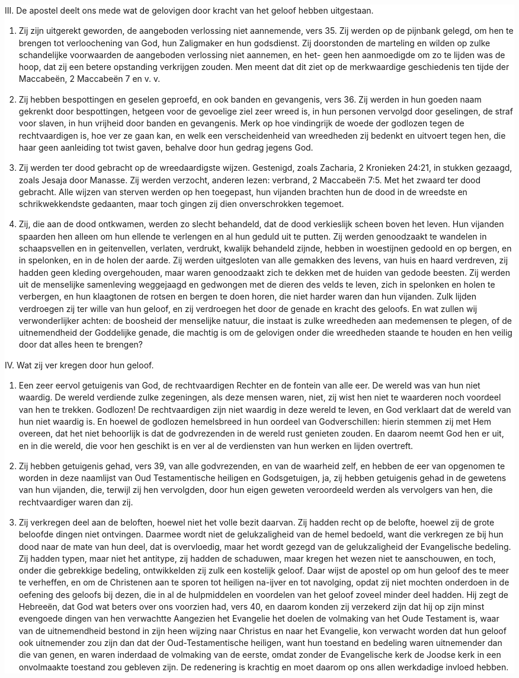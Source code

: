 III. De apostel deelt ons mede wat de gelovigen door kracht van het geloof hebben uitgestaan. 
1. Zij zijn uitgerekt geworden, de aangeboden verlossing niet aannemende, vers 35. Zij werden op de pijnbank gelegd, om hen te brengen tot verloochening van God, hun Zaligmaker en hun godsdienst. Zij doorstonden de marteling en wilden op zulke schandelijke voorwaarden de aangeboden verlossing niet aannemen, en het- geen hen aanmoedigde om zo te lijden was de hoop, dat zij een betere opstanding verkrijgen zouden. Men meent dat dit ziet op de merkwaardige geschiedenis ten tijde der Maccabeën, 2 Maccabeën 7 en v. v. 

2. Zij hebben bespottingen en geselen geproefd, en ook banden en gevangenis, vers 36. Zij werden in hun goeden naam gekrenkt door bespottingen, hetgeen voor de gevoelige ziel zeer wreed is, in hun personen vervolgd door geselingen, de straf voor slaven, in hun vrijheid door banden en gevangenis. Merk op hoe vindingrijk de woede der godlozen tegen de rechtvaardigen is, hoe ver ze gaan kan, en welk een verscheidenheid van wreedheden zij bedenkt en uitvoert tegen hen, die haar geen aanleiding tot twist gaven, behalve door hun gedrag jegens God. 

3. Zij werden ter dood gebracht op de wreedaardigste wijzen. Gestenigd, zoals Zacharia, 2 Kronieken 24:21, in stukken gezaagd, zoals Jesaja door Manasse. Zij werden verzocht, anderen lezen: verbrand, 2 Maccabeën 7:5. Met het zwaard ter dood gebracht. Alle wijzen van sterven werden op hen toegepast, hun vijanden brachten hun de dood in de wreedste en schrikwekkendste gedaanten, maar toch gingen zij dien onverschrokken tegemoet. 

4. Zij, die aan de dood ontkwamen, werden zo slecht behandeld, dat de dood verkieslijk scheen boven het leven. Hun vijanden spaarden hen alleen om hun ellende te verlengen en al hun geduld uit te putten. Zij werden genoodzaakt te wandelen in schaapsvellen en in geitenvellen, verlaten, verdrukt, kwalijk behandeld zijnde, hebben in woestijnen gedoold en op bergen, en in spelonken, en in de holen der aarde. Zij werden uitgesloten van alle gemakken des levens, van huis en haard verdreven, zij hadden geen kleding overgehouden, maar waren genoodzaakt zich te dekken met de huiden van gedode beesten. Zij werden uit de menselijke samenleving weggejaagd en gedwongen met de dieren des velds te leven, zich in spelonken en holen te verbergen, en hun klaagtonen de rotsen en bergen te doen horen, die niet harder waren dan hun vijanden. Zulk lijden verdroegen zij ter wille van hun geloof, en zij verdroegen het door de genade en kracht des geloofs. 
En wat zullen wij verwonderlijker achten: de boosheid der menselijke natuur, die instaat is zulke wreedheden aan medemensen te plegen, of de uitnemendheid der Goddelijke genade, die machtig is om de gelovigen onder die wreedheden staande te houden en hen veilig door dat alles heen te brengen? 

IV. Wat zij ver kregen door hun geloof. 
1. Een zeer eervol getuigenis van God, de rechtvaardigen Rechter en de fontein van alle eer. De wereld was van hun niet waardig. De wereld verdiende zulke zegeningen, als deze mensen waren, niet, zij wist hen niet te waarderen noch voordeel van hen te trekken. Godlozen! De rechtvaardigen zijn niet waardig in deze wereld te leven, en God verklaart dat de wereld van hun niet waardig is. En hoewel de godlozen hemelsbreed in hun oordeel van Godverschillen: hierin stemmen zij met Hem overeen, dat het niet behoorlijk is dat de godvrezenden in de wereld rust genieten zouden. En daarom neemt God hen er uit, en in die wereld, die voor hen geschikt is en ver al de verdiensten van hun werken en lijden overtreft. 

2. Zij hebben getuigenis gehad, vers 39, van alle godvrezenden, en van de waarheid zelf, en hebben de eer van opgenomen te worden in deze naamlijst van Oud Testamentische heiligen en Godsgetuigen, ja, zij hebben getuigenis gehad in de gewetens van hun vijanden, die, terwijl zij hen vervolgden, door hun eigen geweten veroordeeld werden als vervolgers van hen, die rechtvaardiger waren dan zij. 

3. Zij verkregen deel aan de beloften, hoewel niet het volle bezit daarvan. Zij hadden recht op de belofte, hoewel zij de grote beloofde dingen niet ontvingen. Daarmee wordt niet de gelukzaligheid van de hemel bedoeld, want die verkregen ze bij hun dood naar de mate van hun deel, dat is overvloedig, maar het wordt gezegd van de gelukzaligheid der Evangelische bedeling. Zij hadden typen, maar niet het antitype, zij hadden de schaduwen, maar kregen het wezen niet te aanschouwen, en toch, onder die gebrekkige bedeling, ontwikkelden zij zulk een kostelijk geloof. Daar wijst de apostel op om hun geloof des te meer te verheffen, en om de Christenen aan te sporen tot heiligen na-ijver en tot navolging, opdat zij niet mochten onderdoen in de oefening des geloofs bij dezen, die in al de hulpmiddelen en voordelen van het geloof zoveel minder deel hadden. Hij zegt de Hebreeën, dat God wat beters over ons voorzien had, vers 40, en daarom konden zij verzekerd zijn dat hij op zijn minst evengoede dingen van hen verwachtte Aangezien het Evangelie het doelen de volmaking van het Oude Testament is, waar van de uitnemendheid bestond in zijn heen wijzing naar Christus en naar het Evangelie, kon verwacht worden dat hun geloof ook uitnemender zou zijn dan dat der Oud-Testamentische heiligen, want hun toestand en bedeling waren uitnemender dan die van genen, en waren inderdaad de volmaking van de eerste, omdat zonder de Evangelische kerk de Joodse kerk in een onvolmaakte toestand zou gebleven zijn. De redenering is krachtig en moet daarom op ons allen werkdadige invloed hebben. 

